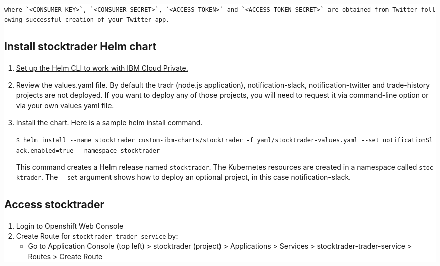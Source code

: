     where `<CONSUMER_KEY>`, `<CONSUMER_SECRET>`, `<ACCESS_TOKEN>` and `<ACCESS_TOKEN_SECRET>` are obtained from Twitter following successful creation of your Twitter app.

## Install stocktrader Helm chart

1. [Set up the Helm CLI to work with IBM Cloud Private.](https://www.ibm.com/support/knowledgecenter/en/SSBS6K_2.1.0.3/app_center/create_helm_cli.html)
2. Review the values.yaml file.  By default the tradr (node.js application), notification-slack, notification-twitter and trade-history projects are not deployed.
If you want to deploy any of those projects, you will need to request it via command-line option or via your own values yaml file.
3. Install the chart.
Here is a sample helm install command.

    ```console
    $ helm install --name stocktrader custom-ibm-charts/stocktrader -f yaml/stocktrader-values.yaml --set notificationSlack.enabled=true --namespace stocktrader 
    ```

    This command creates a Helm release named `stocktrader`.  The Kubernetes resources are created in a namespace called `stocktrader`.
    The ``--set`` argument shows how to deploy an optional project, in this case notification-slack.

## Access stocktrader 

1. Login to Openshift Web Console
2. Create Route for `stocktrader-trader-service` by:
    - Go to Application Console (top left) > stocktrader (project) > Applications > Services > stocktrader-trader-service > Routes > Create Route